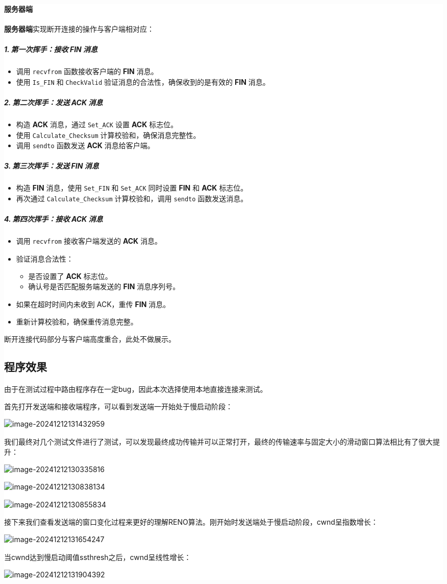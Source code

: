 
#### 服务器端

**服务器端**实现断开连接的操作与客户端相对应：

##### **1. 第一次挥手：接收 FIN 消息**

- 调用 `recvfrom` 函数接收客户端的 **FIN** 消息。
- 使用 `Is_FIN` 和 `CheckValid` 验证消息的合法性，确保收到的是有效的 **FIN** 消息。

##### **2. 第二次挥手：发送 ACK 消息**

- 构造 **ACK** 消息，通过 `Set_ACK` 设置 **ACK** 标志位。
- 使用 `Calculate_Checksum` 计算校验和，确保消息完整性。
- 调用 `sendto` 函数发送 **ACK** 消息给客户端。

##### **3. 第三次挥手：发送 FIN 消息**

- 构造 **FIN** 消息，使用 `Set_FIN` 和 `Set_ACK` 同时设置 **FIN** 和 **ACK** 标志位。
- 再次通过 `Calculate_Checksum` 计算校验和，调用 `sendto` 函数发送消息。

##### **4. 第四次挥手：接收 ACK 消息**

- 调用 `recvfrom` 接收客户端发送的 **ACK** 消息。
- 验证消息合法性：
  - 是否设置了 **ACK** 标志位。
  - 确认号是否匹配服务端发送的 **FIN** 消息序列号。

- 如果在超时时间内未收到 ACK，重传 **FIN** 消息。
- 重新计算校验和，确保重传消息完整。

断开连接代码部分与客户端高度重合，此处不做展示。

## 程序效果

由于在测试过程中路由程序存在一定bug，因此本次选择使用本地直接连接来测试。

首先打开发送端和接收端程序，可以看到发送端一开始处于慢启动阶段：

![image-20241212131432959](C:\Users\田晋宇\AppData\Roaming\Typora\typora-user-images\image-20241212131432959.png)

我们最终对几个测试文件进行了测试，可以发现最终成功传输并可以正常打开，最终的传输速率与固定大小的滑动窗口算法相比有了很大提升：

![image-20241212130335816](C:\Users\田晋宇\AppData\Roaming\Typora\typora-user-images\image-20241212130335816.png)

![image-20241212130838134](C:\Users\田晋宇\AppData\Roaming\Typora\typora-user-images\image-20241212130838134.png)

![image-20241212130855834](C:\Users\田晋宇\AppData\Roaming\Typora\typora-user-images\image-20241212130855834.png)

接下来我们查看发送端的窗口变化过程来更好的理解RENO算法。刚开始时发送端处于慢启动阶段，cwnd呈指数增长：

![image-20241212131654247](C:\Users\田晋宇\AppData\Roaming\Typora\typora-user-images\image-20241212131654247.png)

当cwnd达到慢启动阈值ssthresh之后，cwnd呈线性增长：

![image-20241212131904392](C:\Users\田晋宇\AppData\Roaming\Typora\typora-user-images\image-20241212131904392.png)

